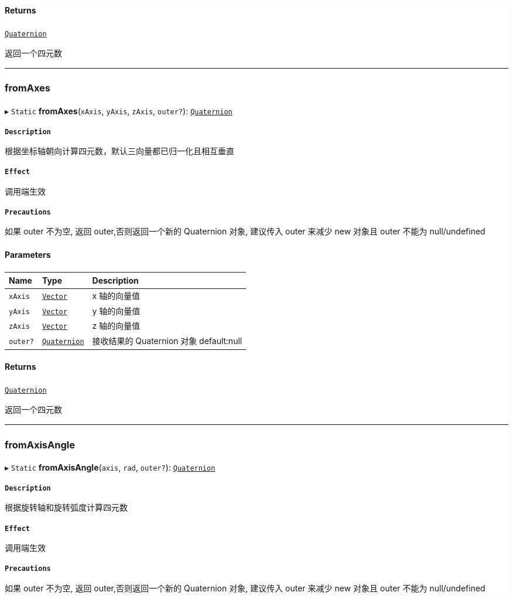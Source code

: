 #### Returns

[`Quaternion`](Type.Type.Quaternion.md)

返回一个四元数

---

### fromAxes

▸ `Static` **fromAxes**(`xAxis`, `yAxis`, `zAxis`, `outer?`): [`Quaternion`](Type.Type.Quaternion.md)

**`Description`**

根据坐标轴朝向计算四元数，默认三向量都已归一化且相互垂直

**`Effect`**

调用端生效

**`Precautions`**

如果 outer 不为空, 返回 outer,否则返回一个新的 Quaternion 对象, 建议传入 outer 来减少 new 对象且 outer 不能为 null/undefined

#### Parameters

| Name     | Type                                    | Description                             |
| :------- | :-------------------------------------- | :-------------------------------------- |
| `xAxis`  | [`Vector`](Type.Type.Vector.md)         | x 轴的向量值                            |
| `yAxis`  | [`Vector`](Type.Type.Vector.md)         | y 轴的向量值                            |
| `zAxis`  | [`Vector`](Type.Type.Vector.md)         | z 轴的向量值                            |
| `outer?` | [`Quaternion`](Type.Type.Quaternion.md) | 接收结果的 Quaternion 对象 default:null |

#### Returns

[`Quaternion`](Type.Type.Quaternion.md)

返回一个四元数

---

### fromAxisAngle

▸ `Static` **fromAxisAngle**(`axis`, `rad`, `outer?`): [`Quaternion`](Type.Type.Quaternion.md)

**`Description`**

根据旋转轴和旋转弧度计算四元数

**`Effect`**

调用端生效

**`Precautions`**

如果 outer 不为空, 返回 outer,否则返回一个新的 Quaternion 对象, 建议传入 outer 来减少 new 对象且 outer 不能为 null/undefined
